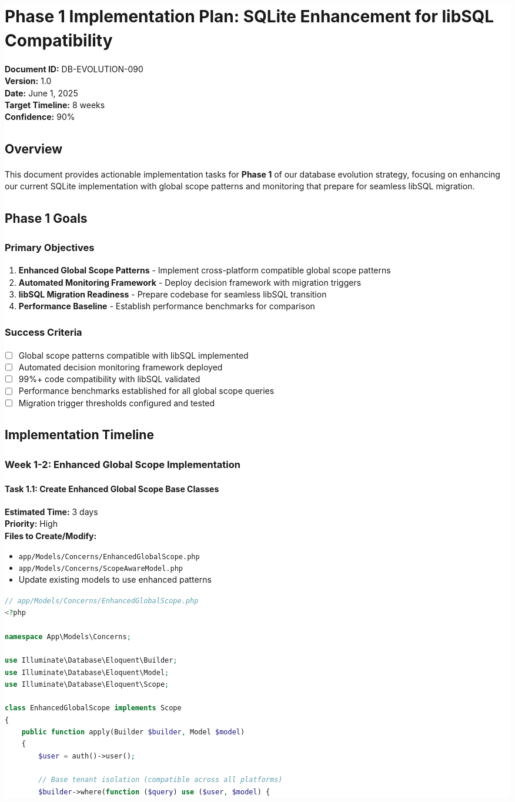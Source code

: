 # Phase 1 Implementation Plan: SQLite Enhancement for libSQL Compatibility

**Document ID:** DB-EVOLUTION-090  
**Version:** 1.0  
**Date:** June 1, 2025  
**Target Timeline:** 8 weeks  
**Confidence:** 90%

## Overview

This document provides actionable implementation tasks for **Phase 1** of our database evolution strategy, focusing on enhancing our current SQLite implementation with global scope patterns and monitoring that prepare for seamless libSQL migration.

## Phase 1 Goals

### Primary Objectives
1. **Enhanced Global Scope Patterns** - Implement cross-platform compatible global scope patterns
2. **Automated Monitoring Framework** - Deploy decision framework with migration triggers  
3. **libSQL Migration Readiness** - Prepare codebase for seamless libSQL transition
4. **Performance Baseline** - Establish performance benchmarks for comparison

### Success Criteria
- [ ] Global scope patterns compatible with libSQL implemented
- [ ] Automated decision monitoring framework deployed
- [ ] 99%+ code compatibility with libSQL validated
- [ ] Performance benchmarks established for all global scope queries
- [ ] Migration trigger thresholds configured and tested

## Implementation Timeline

### Week 1-2: Enhanced Global Scope Implementation

#### Task 1.1: Create Enhanced Global Scope Base Classes
**Estimated Time:** 3 days  
**Priority:** High  
**Files to Create/Modify:**
- `app/Models/Concerns/EnhancedGlobalScope.php`
- `app/Models/Concerns/ScopeAwareModel.php`
- Update existing models to use enhanced patterns

```php
// app/Models/Concerns/EnhancedGlobalScope.php
<?php

namespace App\Models\Concerns;

use Illuminate\Database\Eloquent\Builder;
use Illuminate\Database\Eloquent\Model;
use Illuminate\Database\Eloquent\Scope;

class EnhancedGlobalScope implements Scope
{
    public function apply(Builder $builder, Model $model)
    {
        $user = auth()->user();
        
        // Base tenant isolation (compatible across all platforms)
        $builder->where(function ($query) use ($user, $model) {
```